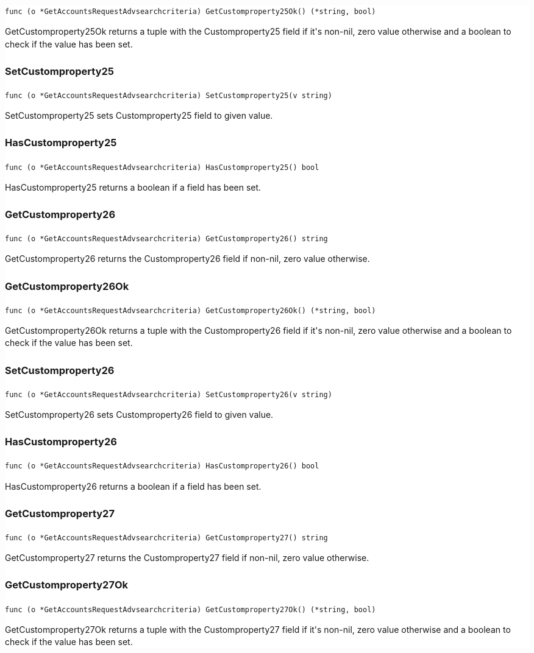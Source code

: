 `func (o *GetAccountsRequestAdvsearchcriteria) GetCustomproperty25Ok() (*string, bool)`

GetCustomproperty25Ok returns a tuple with the Customproperty25 field if it's non-nil, zero value otherwise
and a boolean to check if the value has been set.

### SetCustomproperty25

`func (o *GetAccountsRequestAdvsearchcriteria) SetCustomproperty25(v string)`

SetCustomproperty25 sets Customproperty25 field to given value.

### HasCustomproperty25

`func (o *GetAccountsRequestAdvsearchcriteria) HasCustomproperty25() bool`

HasCustomproperty25 returns a boolean if a field has been set.

### GetCustomproperty26

`func (o *GetAccountsRequestAdvsearchcriteria) GetCustomproperty26() string`

GetCustomproperty26 returns the Customproperty26 field if non-nil, zero value otherwise.

### GetCustomproperty26Ok

`func (o *GetAccountsRequestAdvsearchcriteria) GetCustomproperty26Ok() (*string, bool)`

GetCustomproperty26Ok returns a tuple with the Customproperty26 field if it's non-nil, zero value otherwise
and a boolean to check if the value has been set.

### SetCustomproperty26

`func (o *GetAccountsRequestAdvsearchcriteria) SetCustomproperty26(v string)`

SetCustomproperty26 sets Customproperty26 field to given value.

### HasCustomproperty26

`func (o *GetAccountsRequestAdvsearchcriteria) HasCustomproperty26() bool`

HasCustomproperty26 returns a boolean if a field has been set.

### GetCustomproperty27

`func (o *GetAccountsRequestAdvsearchcriteria) GetCustomproperty27() string`

GetCustomproperty27 returns the Customproperty27 field if non-nil, zero value otherwise.

### GetCustomproperty27Ok

`func (o *GetAccountsRequestAdvsearchcriteria) GetCustomproperty27Ok() (*string, bool)`

GetCustomproperty27Ok returns a tuple with the Customproperty27 field if it's non-nil, zero value otherwise
and a boolean to check if the value has been set.
